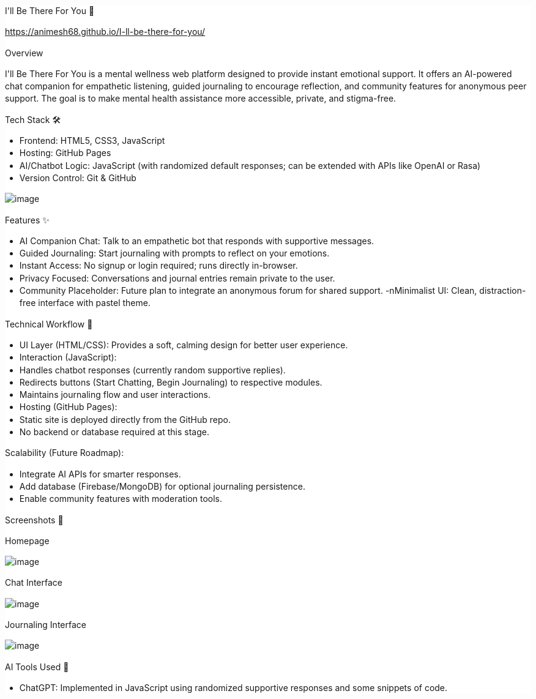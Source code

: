 I'll Be There For You 🌱

https://animesh68.github.io/I-ll-be-there-for-you/

Overview

I'll Be There For You is a mental wellness web platform designed to provide instant emotional support. It offers an AI-powered chat companion for empathetic listening, guided journaling to encourage reflection, and community features for anonymous peer support. The goal is to make mental health assistance more accessible, private, and stigma-free.

Tech Stack 🛠️
- Frontend: HTML5, CSS3, JavaScript
- Hosting: GitHub Pages
- AI/Chatbot Logic: JavaScript (with randomized default responses; can be extended with APIs like OpenAI or Rasa)
- Version Control: Git & GitHub

<img width="1020" height="472" alt="image" src="https://github.com/user-attachments/assets/4070053d-a77a-4255-b781-1321e78d0c2c" />

Features ✨
- AI Companion Chat: Talk to an empathetic bot that responds with supportive messages.
- Guided Journaling: Start journaling with prompts to reflect on your emotions.
- Instant Access: No signup or login required; runs directly in-browser.
- Privacy Focused: Conversations and journal entries remain private to the user.
- Community Placeholder: Future plan to integrate an anonymous forum for shared support.
-nMinimalist UI: Clean, distraction-free interface with pastel theme.

Technical Workflow 🔄
- UI Layer (HTML/CSS): Provides a soft, calming design for better user experience.
- Interaction (JavaScript):
- Handles chatbot responses (currently random supportive replies).
- Redirects buttons (Start Chatting, Begin Journaling) to respective modules.
- Maintains journaling flow and user interactions.
- Hosting (GitHub Pages):
- Static site is deployed directly from the GitHub repo.
- No backend or database required at this stage.

Scalability (Future Roadmap):
- Integrate AI APIs for smarter responses.
- Add database (Firebase/MongoDB) for optional journaling persistence.
- Enable community features with moderation tools.

Screenshots 📸

Homepage

<img width="1885" height="927" alt="image" src="https://github.com/user-attachments/assets/ab68e45b-65ef-477f-81d3-0e4dd3b2fc54" />

Chat Interface

<img width="1652" height="925" alt="image" src="https://github.com/user-attachments/assets/e2f2b9c5-fe49-4cda-9c5a-805ff7329f52" />

Journaling Interface

<img width="1919" height="921" alt="image" src="https://github.com/user-attachments/assets/214082b7-c7dd-4e74-8bea-2f16a781b0dc" />

AI Tools Used 🤖

- ChatGPT: Implemented in JavaScript using randomized supportive responses and some snippets of code.
